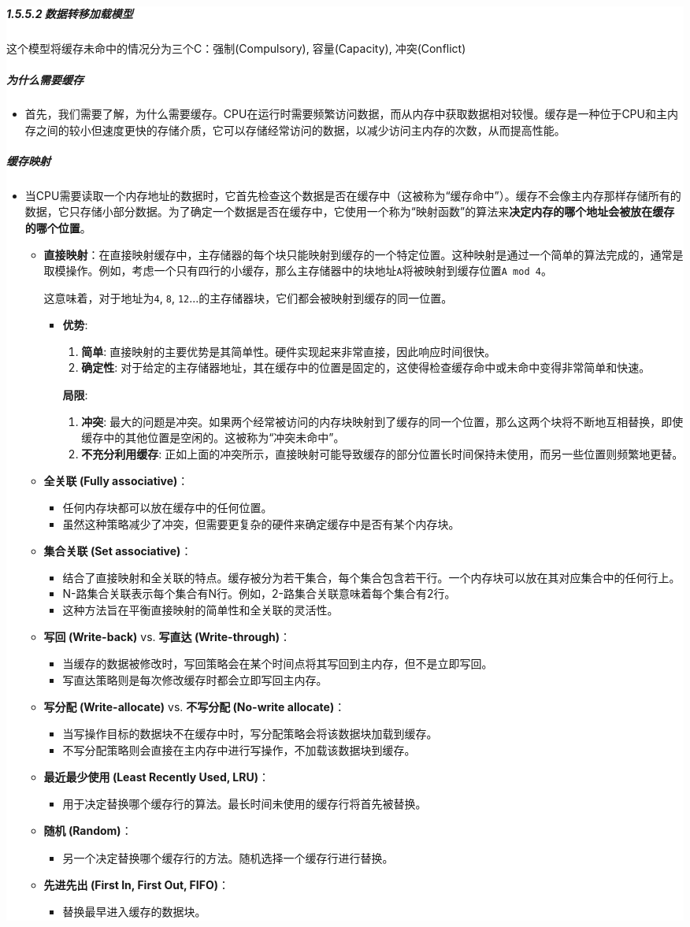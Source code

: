 ##### 1.5.5.2 数据转移加载模型

这个模型将缓存未命中的情况分为三个C：强制(Compulsory), 容量(Capacity), 冲突(Conflict)

##### 为什么需要缓存

* 首先，我们需要了解，为什么需要缓存。CPU在运行时需要频繁访问数据，而从内存中获取数据相对较慢。缓存是一种位于CPU和主内存之间的较小但速度更快的存储介质，它可以存储经常访问的数据，以减少访问主内存的次数，从而提高性能。

##### 缓存映射

* 当CPU需要读取一个内存地址的数据时，它首先检查这个数据是否在缓存中（这被称为“缓存命中”）。缓存不会像主内存那样存储所有的数据，它只存储小部分数据。为了确定一个数据是否在缓存中，它使用一个称为“映射函数”的算法来**决定内存的哪个地址会被放在缓存的哪个位置**。

  * **直接映射**：在直接映射缓存中，主存储器的每个块只能映射到缓存的一个特定位置。这种映射是通过一个简单的算法完成的，通常是取模操作。例如，考虑一个只有四行的小缓存，那么主存储器中的块地址`A`将被映射到缓存位置`A mod 4`。

    这意味着，对于地址为`4`, `8`, `12`...的主存储器块，它们都会被映射到缓存的同一位置。

    * **优势**:

      1. **简单**: 直接映射的主要优势是其简单性。硬件实现起来非常直接，因此响应时间很快。
      2. **确定性**: 对于给定的主存储器地址，其在缓存中的位置是固定的，这使得检查缓存命中或未命中变得非常简单和快速。

      **局限**:

      1. **冲突**: 最大的问题是冲突。如果两个经常被访问的内存块映射到了缓存的同一个位置，那么这两个块将不断地互相替换，即使缓存中的其他位置是空闲的。这被称为“冲突未命中”。
      2. **不充分利用缓存**: 正如上面的冲突所示，直接映射可能导致缓存的部分位置长时间保持未使用，而另一些位置则频繁地更替。

  * **全关联 (Fully associative)**：

    - 任何内存块都可以放在缓存中的任何位置。
    - 虽然这种策略减少了冲突，但需要更复杂的硬件来确定缓存中是否有某个内存块。

  * **集合关联 (Set associative)**：

    - 结合了直接映射和全关联的特点。缓存被分为若干集合，每个集合包含若干行。一个内存块可以放在其对应集合中的任何行上。
    - N-路集合关联表示每个集合有N行。例如，2-路集合关联意味着每个集合有2行。
    - 这种方法旨在平衡直接映射的简单性和全关联的灵活性。

  * **写回 (Write-back)** vs. **写直达 (Write-through)**：

    - 当缓存的数据被修改时，写回策略会在某个时间点将其写回到主内存，但不是立即写回。
    - 写直达策略则是每次修改缓存时都会立即写回主内存。

  * **写分配 (Write-allocate)** vs. **不写分配 (No-write allocate)**：

    - 当写操作目标的数据块不在缓存中时，写分配策略会将该数据块加载到缓存。
    - 不写分配策略则会直接在主内存中进行写操作，不加载该数据块到缓存。

  * **最近最少使用 (Least Recently Used, LRU)**：

    - 用于决定替换哪个缓存行的算法。最长时间未使用的缓存行将首先被替换。

  * **随机 (Random)**：

    - 另一个决定替换哪个缓存行的方法。随机选择一个缓存行进行替换。

  * **先进先出 (First In, First Out, FIFO)**：

    - 替换最早进入缓存的数据块。
